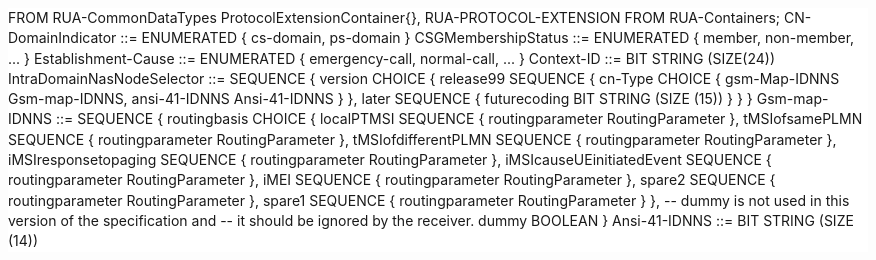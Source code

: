 FROM RUA-CommonDataTypes
ProtocolExtensionContainer{},
RUA-PROTOCOL-EXTENSION
FROM RUA-Containers;
CN-DomainIndicator ::= ENUMERATED {
cs-domain,
ps-domain
}
CSGMembershipStatus ::= ENUMERATED {
member,
non-member,
...
}
Establishment-Cause ::= ENUMERATED {
emergency-call,
normal-call,
...
}
Context-ID ::= BIT STRING (SIZE(24))
IntraDomainNasNodeSelector ::= SEQUENCE {
version CHOICE {
release99 SEQUENCE {
cn-Type CHOICE {
gsm-Map-IDNNS Gsm-map-IDNNS,
ansi-41-IDNNS Ansi-41-IDNNS
}
},
later SEQUENCE {
futurecoding BIT STRING (SIZE (15))
}
}
}
Gsm-map-IDNNS ::= SEQUENCE {
routingbasis CHOICE {
localPTMSI SEQUENCE {
routingparameter RoutingParameter
},
tMSIofsamePLMN SEQUENCE {
routingparameter RoutingParameter
},
tMSIofdifferentPLMN SEQUENCE {
routingparameter RoutingParameter
},
iMSIresponsetopaging SEQUENCE {
routingparameter RoutingParameter
},
iMSIcauseUEinitiatedEvent SEQUENCE {
routingparameter RoutingParameter
},
iMEI SEQUENCE {
routingparameter RoutingParameter
},
spare2 SEQUENCE {
routingparameter RoutingParameter
},
spare1 SEQUENCE {
routingparameter RoutingParameter
}
},
\-- dummy is not used in this version of the specification and
\-- it should be ignored by the receiver.
dummy BOOLEAN
}
Ansi-41-IDNNS ::= BIT STRING (SIZE (14))